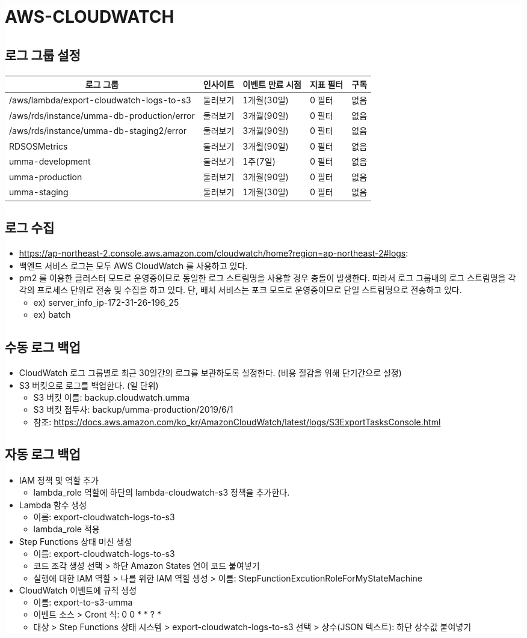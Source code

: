 # AWS-CLOUDWATCH

## 로그 그룹 설정

| 로그 그룹                                  | 인사이트 | 이벤트 만료 시점 | 지표 필터 | 구독 |
| ------------------------------------------ | -------- | ---------------- | --------- | ---- |
| /aws/lambda/export-cloudwatch-logs-to-s3   | 둘러보기 | 1개월(30일)      | 0 필터    | 없음 |
| /aws/rds/instance/umma-db-production/error | 둘러보기 | 3개월(90일)      | 0 필터    | 없음 |
| /aws/rds/instance/umma-db-staging2/error   | 둘러보기 | 3개월(90일)      | 0 필터    | 없음 |
| RDSOSMetrics                               | 둘러보기 | 3개월(90일)      | 0 필터    | 없음 |
| umma-development                           | 둘러보기 | 1주(7일)         | 0 필터    | 없음 |
| umma-production                            | 둘러보기 | 3개월(90일)      | 0 필터    | 없음 |
| umma-staging                               | 둘러보기 | 1개월(30일)      | 0 필터    | 없음 |

## 로그 수집

- https://ap-northeast-2.console.aws.amazon.com/cloudwatch/home?region=ap-northeast-2#logs:
- 백엔드 서비스 로그는 모두 AWS CloudWatch 를 사용하고 있다.
- pm2 를 이용한 클러스터 모드로 운영중이므로 동일한 로그 스트림명을 사용할 경우 충돌이 발생한다.
  따라서 로그 그룹내의 로그 스트림명을 각각의 프로세스 단위로 전송 및 수집을 하고 있다.
  단, 배치 서비스는 포크 모드로 운영중이므로 단일 스트림명으로 전송하고 있다.
  - ex) server_info_ip-172-31-26-196_25
  - ex) batch

## 수동 로그 백업

- CloudWatch 로그 그룹별로 최근 30일간의 로그를 보관하도록 설정한다. (비용 절감을 위해 단기간으로 설정)
- S3 버킷으로 로그를 백업한다. (일 단위)
  - S3 버킷 이름: backup.cloudwatch.umma
  - S3 버킷 접두사: backup/umma-production/2019/6/1
  - 참조: https://docs.aws.amazon.com/ko_kr/AmazonCloudWatch/latest/logs/S3ExportTasksConsole.html

## 자동 로그 백업

- IAM 정책 및 역할 추가
  - lambda_role 역할에 하단의 lambda-cloudwatch-s3 정책을 추가한다.
- Lambda 함수 생성
  - 이름: export-cloudwatch-logs-to-s3
  - lambda_role 적용
- Step Functions 상태 머신 생성
  - 이름: export-cloudwatch-logs-to-s3
  - 코드 조각 생성 선택 > 하단 Amazon States 언어 코드 붙여넣기
  - 실행에 대한 IAM 역할 > 나를 위한 IAM 역할 생성 > 이름: StepFunctionExcutionRoleForMyStateMachine
- CloudWatch 이벤트에 규칙 생성
  - 이름: export-to-s3-umma
  - 이벤트 소스 > Cront 식: 0 0 \* \* ? \*
  - 대상 > Step Functions 상태 시스템 > export-cloudwatch-logs-to-s3 선택 > 상수(JSON 텍스트): 하단 상수값 붙여넣기
